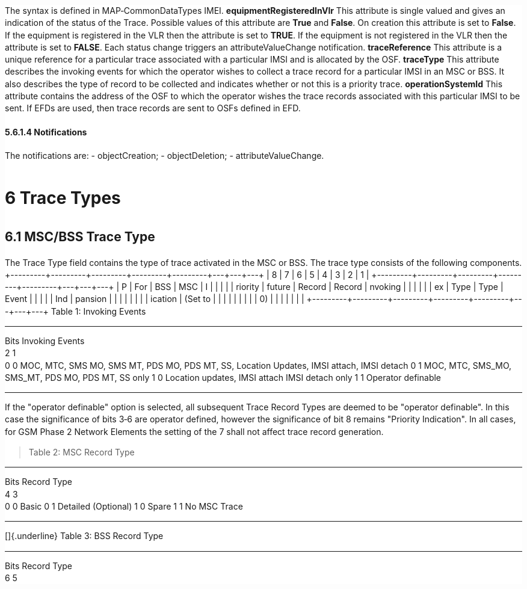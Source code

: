 The syntax is defined in MAP‑CommonDataTypes IMEI.
**equipmentRegisteredInVlr**
This attribute is single valued and gives an indication of the status of the
Trace. Possible values of this attribute are **True** and **False**.
On creation this attribute is set to **False**.
If the equipment is registered in the VLR then the attribute is set to
**TRUE**.
If the equipment is not registered in the VLR then the attribute is set to
**FALSE**.
Each status change triggers an attributeValueChange notification.
**traceReference**
This attribute is a unique reference for a particular trace associated with a
particular IMSI and is allocated by the OSF.
**traceType**
This attribute describes the invoking events for which the operator wishes to
collect a trace record for a particular IMSI in an MSC or BSS. It also
describes the type of record to be collected and indicates whether or not this
is a priority trace.
**operationSystemId**
This attribute contains the address of the OSF to which the operator wishes
the trace records associated with this particular IMSI to be sent.
If EFDs are used, then trace records are sent to OSFs defined in EFD.
#### 5.6.1.4 Notifications
The notifications are:
\- objectCreation;
\- objectDeletion;
\- attributeValueChange.
# 6 Trace Types
## 6.1 MSC/BSS Trace Type
The Trace Type field contains the type of trace activated in the MSC or BSS.
The trace type consists of the following components.
+---------+---------+---------+---------+---------+---+---+---+ | 8 | 7 | 6 | 5 | 4 | 3 | 2 | 1 | +---------+---------+---------+---------+---------+---+---+---+ | P | For | BSS | MSC | I | | | | | riority | future | Record | Record | nvoking | | | | | | ex | Type | Type | Event | | | | | Ind | pansion | | | | | | | | ication | (Set to | | | | | | | | | 0) | | | | | | | +---------+---------+---------+---------+---------+---+---+---+
Table 1: Invoking Events
* * *
Bits Invoking Events  
2 1  
0 0 MOC, MTC, SMS MO, SMS MT, PDS MO, PDS MT, SS, Location Updates, IMSI
attach, IMSI detach 0 1 MOC, MTC, SMS_MO, SMS_MT, PDS MO, PDS MT, SS only 1 0
Location updates, IMSI attach IMSI detach only 1 1 Operator definable
* * *
If the \"operator definable\" option is selected, all subsequent Trace Record
Types are deemed to be \"operator definable\". In this case the significance
of bits 3‑6 are operator defined, however the significance of bit 8 remains
\"Priority Indication\". In all cases, for GSM Phase 2 Network Elements the
setting of the 7 shall not affect trace record generation.
> Table 2: MSC Record Type
* * *
Bits Record Type  
4 3  
0 0 Basic 0 1 Detailed (Optional) 1 0 Spare 1 1 No MSC Trace
* * *
[]{.underline}
Table 3: BSS Record Type
* * *
Bits Record Type  
6 5  